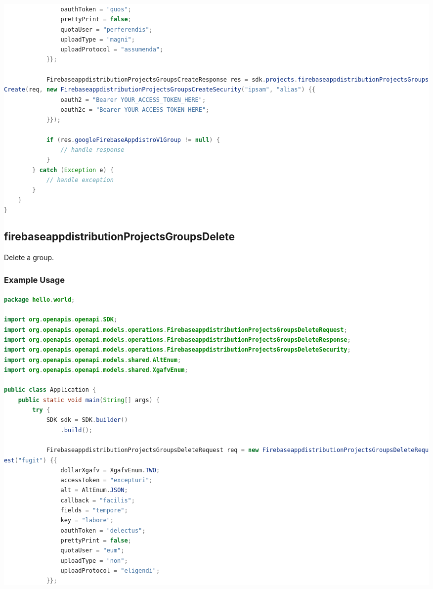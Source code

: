 ```java
                oauthToken = "quos";
                prettyPrint = false;
                quotaUser = "perferendis";
                uploadType = "magni";
                uploadProtocol = "assumenda";
            }};            

            FirebaseappdistributionProjectsGroupsCreateResponse res = sdk.projects.firebaseappdistributionProjectsGroupsCreate(req, new FirebaseappdistributionProjectsGroupsCreateSecurity("ipsam", "alias") {{
                oauth2 = "Bearer YOUR_ACCESS_TOKEN_HERE";
                oauth2c = "Bearer YOUR_ACCESS_TOKEN_HERE";
            }});

            if (res.googleFirebaseAppdistroV1Group != null) {
                // handle response
            }
        } catch (Exception e) {
            // handle exception
        }
    }
}
```

## firebaseappdistributionProjectsGroupsDelete

Delete a group.

### Example Usage

```java
package hello.world;

import org.openapis.openapi.SDK;
import org.openapis.openapi.models.operations.FirebaseappdistributionProjectsGroupsDeleteRequest;
import org.openapis.openapi.models.operations.FirebaseappdistributionProjectsGroupsDeleteResponse;
import org.openapis.openapi.models.operations.FirebaseappdistributionProjectsGroupsDeleteSecurity;
import org.openapis.openapi.models.shared.AltEnum;
import org.openapis.openapi.models.shared.XgafvEnum;

public class Application {
    public static void main(String[] args) {
        try {
            SDK sdk = SDK.builder()
                .build();

            FirebaseappdistributionProjectsGroupsDeleteRequest req = new FirebaseappdistributionProjectsGroupsDeleteRequest("fugit") {{
                dollarXgafv = XgafvEnum.TWO;
                accessToken = "excepturi";
                alt = AltEnum.JSON;
                callback = "facilis";
                fields = "tempore";
                key = "labore";
                oauthToken = "delectus";
                prettyPrint = false;
                quotaUser = "eum";
                uploadType = "non";
                uploadProtocol = "eligendi";
            }};            

```